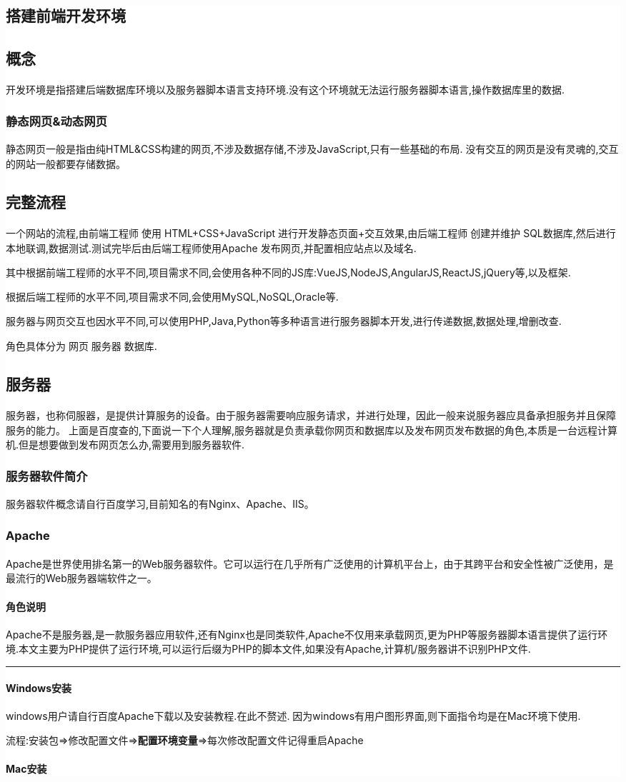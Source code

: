 ##                                   搭建前端开发环境

## 概念

开发环境是指搭建后端数据库环境以及服务器脚本语言支持环境.没有这个环境就无法运行服务器脚本语言,操作数据库里的数据.

### 静态网页&动态网页

静态网页一般是指由纯HTML&CSS构建的网页,不涉及数据存储,不涉及JavaScript,只有一些基础的布局.
 没有交互的网页是没有灵魂的,交互的网站一般都要存储数据。

## 完整流程

一个网站的流程,由前端工程师 使用 HTML+CSS+JavaScript 进行开发静态页面+交互效果,由后端工程师 创建并维护 SQL数据库,然后进行本地联调,数据测试.测试完毕后由后端工程师使用Apache 发布网页,并配置相应站点以及域名.

其中根据前端工程师的水平不同,项目需求不同,会使用各种不同的JS库:VueJS,NodeJS,AngularJS,ReactJS,jQuery等,以及框架.

根据后端工程师的水平不同,项目需求不同,会使用MySQL,NoSQL,Oracle等.

服务器与网页交互也因水平不同,可以使用PHP,Java,Python等多种语言进行服务器脚本开发,进行传递数据,数据处理,增删改查.

角色具体分为 网页 服务器 数据库.

## 服务器

服务器，也称伺服器，是提供计算服务的设备。由于服务器需要响应服务请求，并进行处理，因此一般来说服务器应具备承担服务并且保障服务的能力。
 上面是百度查的,下面说一下个人理解,服务器就是负责承载你网页和数据库以及发布网页发布数据的角色,本质是一台远程计算机.但是想要做到发布网页怎么办,需要用到服务器软件.



### 服务器软件简介

服务器软件概念请自行百度学习,目前知名的有Nginx、Apache、IIS。

### Apache

Apache是世界使用排名第一的Web服务器软件。它可以运行在几乎所有广泛使用的计算机平台上，由于其跨平台和安全性被广泛使用，是最流行的Web服务器端软件之一。

#### 角色说明

Apache不是服务器,是一款服务器应用软件,还有Nginx也是同类软件,Apache不仅用来承载网页,更为PHP等服务器脚本语言提供了运行环境.本文主要为PHP提供了运行环境,可以运行后缀为PHP的脚本文件,如果没有Apache,计算机/服务器讲不识别PHP文件.

------

#### Windows安装

windows用户请自行百度Apache下载以及安装教程.在此不赘述.
 因为windows有用户图形界面,则下面指令均是在Mac环境下使用.

流程:安装包=>修改配置文件=>**配置环境变量**=>每次修改配置文件记得重启Apache

#### Mac安装

